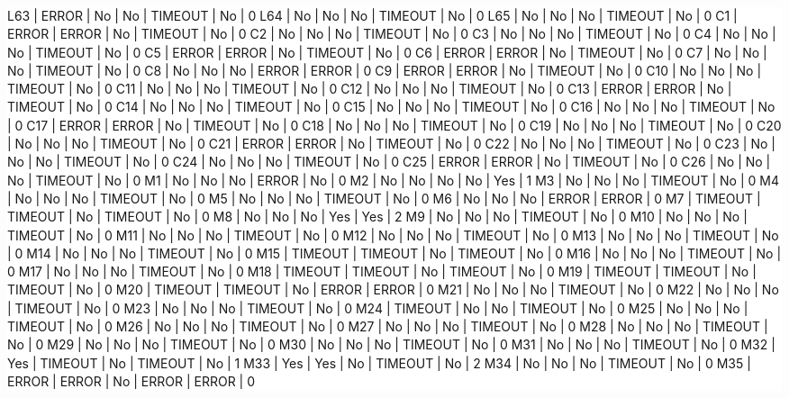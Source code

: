 L63   | ERROR   | No     | No      | TIMEOUT | No   | 0
L64   | No      | No     | No      | TIMEOUT | No   | 0
L65   | No      | No     | No      | TIMEOUT | No   | 0
C1    | ERROR   | ERROR  | No      | TIMEOUT | No   | 0
C2    | No      | No     | No      | TIMEOUT | No   | 0
C3    | No      | No     | No      | TIMEOUT | No   | 0
C4    | No      | No     | No      | TIMEOUT | No   | 0
C5    | ERROR   | ERROR  | No      | TIMEOUT | No   | 0
C6    | ERROR   | ERROR  | No      | TIMEOUT | No   | 0
C7    | No      | No     | No      | TIMEOUT | No   | 0
C8    | No      | No     | No      | ERROR   | ERROR | 0
C9    | ERROR   | ERROR  | No      | TIMEOUT | No   | 0
C10   | No      | No     | No      | TIMEOUT | No   | 0
C11   | No      | No     | No      | TIMEOUT | No   | 0
C12   | No      | No     | No      | TIMEOUT | No   | 0
C13   | ERROR   | ERROR  | No      | TIMEOUT | No   | 0
C14   | No      | No     | No      | TIMEOUT | No   | 0
C15   | No      | No     | No      | TIMEOUT | No   | 0
C16   | No      | No     | No      | TIMEOUT | No   | 0
C17   | ERROR   | ERROR  | No      | TIMEOUT | No   | 0
C18   | No      | No     | No      | TIMEOUT | No   | 0
C19   | No      | No     | No      | TIMEOUT | No   | 0
C20   | No      | No     | No      | TIMEOUT | No   | 0
C21   | ERROR   | ERROR  | No      | TIMEOUT | No   | 0
C22   | No      | No     | No      | TIMEOUT | No   | 0
C23   | No      | No     | No      | TIMEOUT | No   | 0
C24   | No      | No     | No      | TIMEOUT | No   | 0
C25   | ERROR   | ERROR  | No      | TIMEOUT | No   | 0
C26   | No      | No     | No      | TIMEOUT | No   | 0
M1    | No      | No     | No      | ERROR   | No   | 0
M2    | No      | No     | No      | No      | Yes  | 1
M3    | No      | No     | No      | TIMEOUT | No   | 0
M4    | No      | No     | No      | TIMEOUT | No   | 0
M5    | No      | No     | No      | TIMEOUT | No   | 0
M6    | No      | No     | No      | ERROR   | ERROR | 0
M7    | TIMEOUT | TIMEOUT | No      | TIMEOUT | No   | 0
M8    | No      | No     | No      | Yes     | Yes  | 2
M9    | No      | No     | No      | TIMEOUT | No   | 0
M10   | No      | No     | No      | TIMEOUT | No   | 0
M11   | No      | No     | No      | TIMEOUT | No   | 0
M12   | No      | No     | No      | TIMEOUT | No   | 0
M13   | No      | No     | No      | TIMEOUT | No   | 0
M14   | No      | No     | No      | TIMEOUT | No   | 0
M15   | TIMEOUT | TIMEOUT | No      | TIMEOUT | No   | 0
M16   | No      | No     | No      | TIMEOUT | No   | 0
M17   | No      | No     | No      | TIMEOUT | No   | 0
M18   | TIMEOUT | TIMEOUT | No      | TIMEOUT | No   | 0
M19   | TIMEOUT | TIMEOUT | No      | TIMEOUT | No   | 0
M20   | TIMEOUT | TIMEOUT | No      | ERROR   | ERROR | 0
M21   | No      | No     | No      | TIMEOUT | No   | 0
M22   | No      | No     | No      | TIMEOUT | No   | 0
M23   | No      | No     | No      | TIMEOUT | No   | 0
M24   | TIMEOUT | No     | No      | TIMEOUT | No   | 0
M25   | No      | No     | No      | TIMEOUT | No   | 0
M26   | No      | No     | No      | TIMEOUT | No   | 0
M27   | No      | No     | No      | TIMEOUT | No   | 0
M28   | No      | No     | No      | TIMEOUT | No   | 0
M29   | No      | No     | No      | TIMEOUT | No   | 0
M30   | No      | No     | No      | TIMEOUT | No   | 0
M31   | No      | No     | No      | TIMEOUT | No   | 0
M32   | Yes     | TIMEOUT | No      | TIMEOUT | No   | 1
M33   | Yes     | Yes    | No      | TIMEOUT | No   | 2
M34   | No      | No     | No      | TIMEOUT | No   | 0
M35   | ERROR   | ERROR  | No      | ERROR   | ERROR | 0